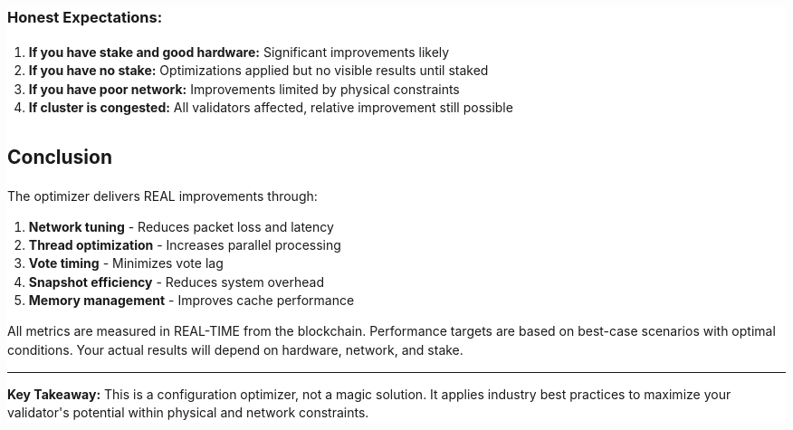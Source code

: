 ### Honest Expectations:
1. **If you have stake and good hardware:** Significant improvements likely
2. **If you have no stake:** Optimizations applied but no visible results until staked
3. **If you have poor network:** Improvements limited by physical constraints
4. **If cluster is congested:** All validators affected, relative improvement still possible

## Conclusion

The optimizer delivers REAL improvements through:
1. **Network tuning** - Reduces packet loss and latency
2. **Thread optimization** - Increases parallel processing
3. **Vote timing** - Minimizes vote lag
4. **Snapshot efficiency** - Reduces system overhead
5. **Memory management** - Improves cache performance

All metrics are measured in REAL-TIME from the blockchain. Performance targets are based on best-case scenarios with optimal conditions. Your actual results will depend on hardware, network, and stake.

---

**Key Takeaway:** This is a configuration optimizer, not a magic solution. It applies industry best practices to maximize your validator's potential within physical and network constraints.
